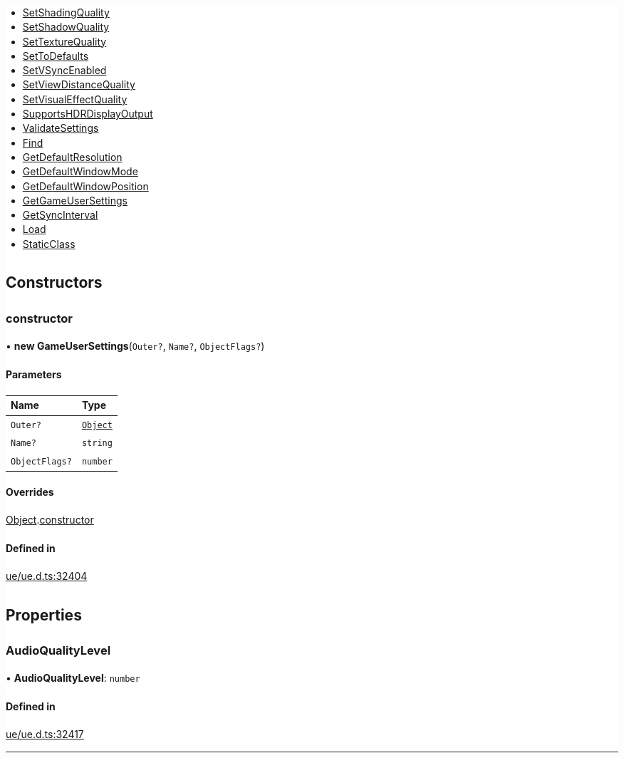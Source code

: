 - [SetShadingQuality](ue_ue.GameUserSettings.md#setshadingquality)
- [SetShadowQuality](ue_ue.GameUserSettings.md#setshadowquality)
- [SetTextureQuality](ue_ue.GameUserSettings.md#settexturequality)
- [SetToDefaults](ue_ue.GameUserSettings.md#settodefaults)
- [SetVSyncEnabled](ue_ue.GameUserSettings.md#setvsyncenabled)
- [SetViewDistanceQuality](ue_ue.GameUserSettings.md#setviewdistancequality)
- [SetVisualEffectQuality](ue_ue.GameUserSettings.md#setvisualeffectquality)
- [SupportsHDRDisplayOutput](ue_ue.GameUserSettings.md#supportshdrdisplayoutput)
- [ValidateSettings](ue_ue.GameUserSettings.md#validatesettings)
- [Find](ue_ue.GameUserSettings.md#find)
- [GetDefaultResolution](ue_ue.GameUserSettings.md#getdefaultresolution)
- [GetDefaultWindowMode](ue_ue.GameUserSettings.md#getdefaultwindowmode)
- [GetDefaultWindowPosition](ue_ue.GameUserSettings.md#getdefaultwindowposition)
- [GetGameUserSettings](ue_ue.GameUserSettings.md#getgameusersettings)
- [GetSyncInterval](ue_ue.GameUserSettings.md#getsyncinterval)
- [Load](ue_ue.GameUserSettings.md#load)
- [StaticClass](ue_ue.GameUserSettings.md#staticclass)

## Constructors

### constructor

• **new GameUserSettings**(`Outer?`, `Name?`, `ObjectFlags?`)

#### Parameters

| Name | Type |
| :------ | :------ |
| `Outer?` | [`Object`](ue_ue.Object.md) |
| `Name?` | `string` |
| `ObjectFlags?` | `number` |

#### Overrides

[Object](ue_ue.Object.md).[constructor](ue_ue.Object.md#constructor)

#### Defined in

[ue/ue.d.ts:32404](https://github.com/YugMetaverse/yug_typings/blob/b7d9b19/ue/ue.d.ts#L32404)

## Properties

### AudioQualityLevel

• **AudioQualityLevel**: `number`

#### Defined in

[ue/ue.d.ts:32417](https://github.com/YugMetaverse/yug_typings/blob/b7d9b19/ue/ue.d.ts#L32417)

___
